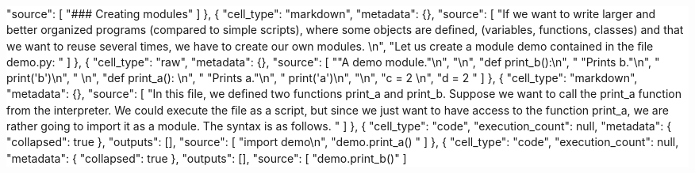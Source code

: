    "source": [
    "###  Creating modules"
   ]
  },
  {
   "cell_type": "markdown",
   "metadata": {},
   "source": [
    "If we want to write larger and better organized programs (compared to simple scripts), where some objects are deﬁned, (variables, functions, classes) and that we want to reuse several times, we have to create our own modules. \n",
    "Let us create a module demo contained in the ﬁle demo.py: "
   ]
  },
  {
   "cell_type": "raw",
   "metadata": {},
   "source": [
    "\"A demo module.\"\n",
    "\n",
    "def print_b():\n",
    "    \"Prints b.\"\n",
    "    print('b')\n",
    "    \n",
    "def print_a(): \n",
    "    \"Prints a.\"\n",
    "    print('a')\n",
    "\n",
    "c = 2 \n",
    "d = 2 "
   ]
  },
  {
   "cell_type": "markdown",
   "metadata": {},
   "source": [
    "In this ﬁle, we deﬁned two functions print_a and print_b. Suppose we want to call the print_a function from the interpreter. We could execute the ﬁle as a script, but since we just want to have access to the function print_a, we are rather going to import it as a module. The syntax is as follows. "
   ]
  },
  {
   "cell_type": "code",
   "execution_count": null,
   "metadata": {
    "collapsed": true
   },
   "outputs": [],
   "source": [
    "import demo\n",
    "demo.print_a() "
   ]
  },
  {
   "cell_type": "code",
   "execution_count": null,
   "metadata": {
    "collapsed": true
   },
   "outputs": [],
   "source": [
    "demo.print_b()"
   ]